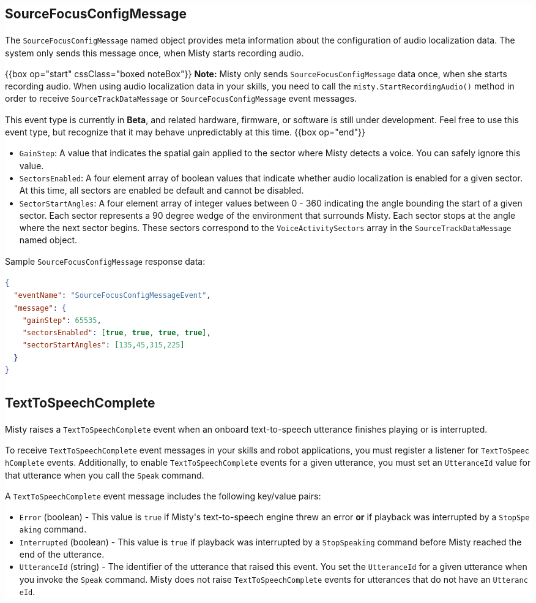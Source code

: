 ## SourceFocusConfigMessage

The `SourceFocusConfigMessage` named object provides meta information about the configuration of audio localization data. The system only sends this message once, when Misty starts recording audio.

{{box op="start" cssClass="boxed noteBox"}}
**Note:** Misty only sends `SourceFocusConfigMessage` data once, when she starts recording audio. When using audio localization data in your skills, you need to call the `misty.StartRecordingAudio()` method in order to receive `SourceTrackDataMessage` or `SourceFocusConfigMessage` event messages.

This event type is currently in **Beta**, and related hardware, firmware, or software is still under development. Feel free to use this event type, but recognize that it may behave unpredictably at this time.
{{box op="end"}}

* `GainStep`: A value that indicates the spatial gain applied to the sector where Misty detects a voice. You can safely ignore this value.
* `SectorsEnabled`: A four element array of boolean values that indicate whether audio localization is enabled for a given sector. At this time, all sectors are enabled be default and cannot be disabled.
* `SectorStartAngles`: A four element array of integer values between 0 - 360 indicating the angle bounding the start of a given sector. Each sector represents a 90 degree wedge of the environment that surrounds Misty. Each sector stops at the angle where the next sector begins. These sectors correspond to the `VoiceActivitySectors` array in the `SourceTrackDataMessage` named object.

Sample `SourceFocusConfigMessage` response data:

```JSON
{
  "eventName": "SourceFocusConfigMessageEvent",
  "message": {
    "gainStep": 65535,
    "sectorsEnabled": [true, true, true, true],
    "sectorStartAngles": [135,45,315,225]
  }
}
```

## TextToSpeechComplete

Misty raises a `TextToSpeechComplete` event when an onboard text-to-speech utterance finishes playing or is interrupted.

To receive `TextToSpeechComplete` event messages in your skills and robot applications, you must register a listener for `TextToSpeechComplete` events. Additionally, to enable `TextToSpeechComplete` events for a given utterance, you must set an `UtteranceId` value for that utterance when you call the `Speak` command.

A `TextToSpeechComplete` event message includes the following key/value pairs:
* `Error` (boolean) - This value is `true` if Misty's text-to-speech engine threw an error **or** if playback was interrupted by a `StopSpeaking` command.
* `Interrupted` (boolean) - This value is `true` if playback was interrupted by a `StopSpeaking` command before Misty reached the end of the utterance.
* `UtteranceId` (string) - The identifier of the utterance that raised this event. You set the `UtteranceId` for a given utterance when you invoke the `Speak` command. Misty does not raise `TextToSpeechComplete` events for utterances that do not have an `UtteranceId`.
